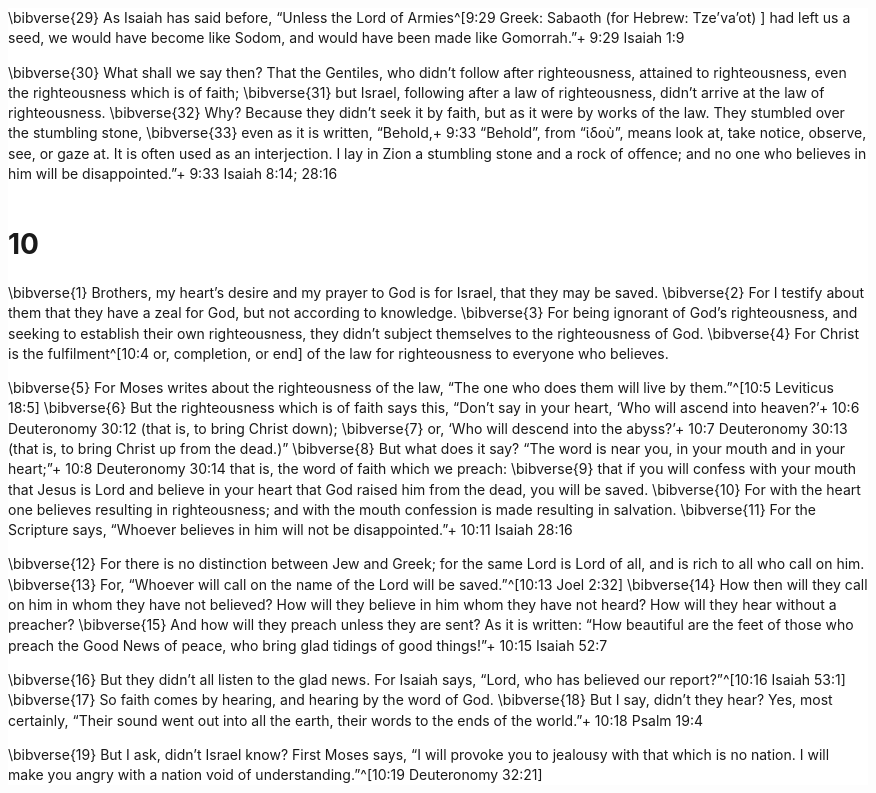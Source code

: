 \bibverse{29} As Isaiah has said before, “Unless the Lord of Armies^[9:29 Greek: Sabaoth (for Hebrew: Tze’va’ot) ] had left us a seed, we would have become like Sodom, and would have been made like Gomorrah.”+ 9:29 Isaiah 1:9 



\bibverse{30} What shall we say then? That the Gentiles, who didn’t follow after righteousness, attained to righteousness, even the righteousness which is of faith; \bibverse{31} but Israel, following after a law of righteousness, didn’t arrive at the law of righteousness. \bibverse{32} Why? Because they didn’t seek it by faith, but as it were by works of the law. They stumbled over the stumbling stone, \bibverse{33} even as it is written, “Behold,+ 9:33 “Behold”, from “ἰδοὺ”, means look at, take notice, observe, see, or gaze at. It is often used as an interjection. I lay in Zion a stumbling stone and a rock of offence; and no one who believes in him will be disappointed.”+ 9:33 Isaiah 8:14; 28:16 

# 10 
\bibverse{1} Brothers, my heart’s desire and my prayer to God is for Israel, that they may be saved. \bibverse{2} For I testify about them that they have a zeal for God, but not according to knowledge. \bibverse{3} For being ignorant of God’s righteousness, and seeking to establish their own righteousness, they didn’t subject themselves to the righteousness of God. \bibverse{4} For Christ is the fulfilment^[10:4 or, completion, or end] of the law for righteousness to everyone who believes. 



\bibverse{5} For Moses writes about the righteousness of the law, “The one who does them will live by them.”^[10:5 Leviticus 18:5] \bibverse{6} But the righteousness which is of faith says this, “Don’t say in your heart, ‘Who will ascend into heaven?’+ 10:6 Deuteronomy 30:12 (that is, to bring Christ down); \bibverse{7} or, ‘Who will descend into the abyss?’+ 10:7 Deuteronomy 30:13 (that is, to bring Christ up from the dead.)” \bibverse{8} But what does it say? “The word is near you, in your mouth and in your heart;”+ 10:8 Deuteronomy 30:14 that is, the word of faith which we preach: \bibverse{9} that if you will confess with your mouth that Jesus is Lord and believe in your heart that God raised him from the dead, you will be saved. \bibverse{10} For with the heart one believes resulting in righteousness; and with the mouth confession is made resulting in salvation. \bibverse{11} For the Scripture says, “Whoever believes in him will not be disappointed.”+ 10:11 Isaiah 28:16 



\bibverse{12} For there is no distinction between Jew and Greek; for the same Lord is Lord of all, and is rich to all who call on him. \bibverse{13} For, “Whoever will call on the name of the Lord will be saved.”^[10:13 Joel 2:32] \bibverse{14} How then will they call on him in whom they have not believed? How will they believe in him whom they have not heard? How will they hear without a preacher? \bibverse{15} And how will they preach unless they are sent? As it is written: “How beautiful are the feet of those who preach the Good News of peace, who bring glad tidings of good things!”+ 10:15 Isaiah 52:7 



\bibverse{16} But they didn’t all listen to the glad news. For Isaiah says, “Lord, who has believed our report?”^[10:16 Isaiah 53:1] \bibverse{17} So faith comes by hearing, and hearing by the word of God. \bibverse{18} But I say, didn’t they hear? Yes, most certainly, “Their sound went out into all the earth, their words to the ends of the world.”+ 10:18 Psalm 19:4 



\bibverse{19} But I ask, didn’t Israel know? First Moses says, “I will provoke you to jealousy with that which is no nation. I will make you angry with a nation void of understanding.”^[10:19 Deuteronomy 32:21] 
